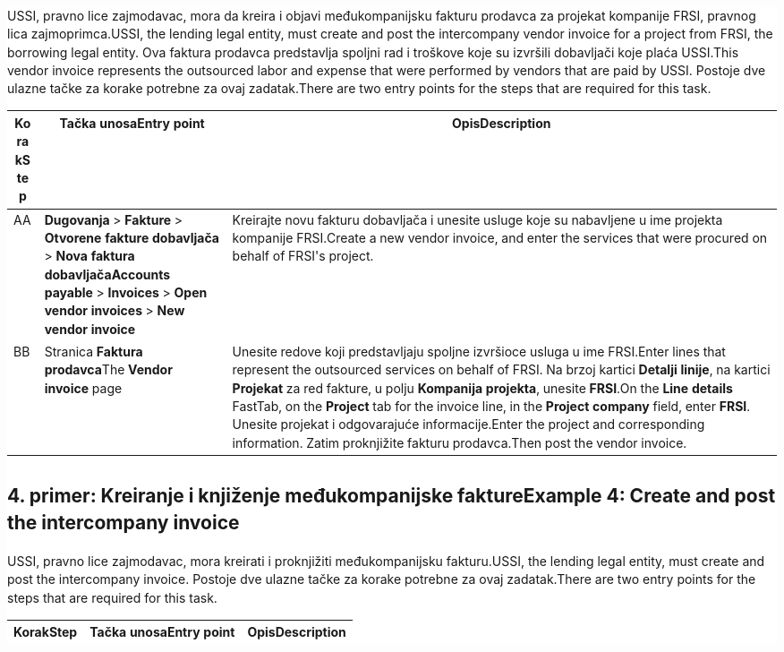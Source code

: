 <span data-ttu-id="a3b71-174">USSI, pravno lice zajmodavac, mora da kreira i objavi međukompanijsku fakturu prodavca za projekat kompanije FRSI, pravnog lica zajmoprimca.</span><span class="sxs-lookup"><span data-stu-id="a3b71-174">USSI, the lending legal entity, must create and post the intercompany vendor invoice for a project from FRSI, the borrowing legal entity.</span></span> <span data-ttu-id="a3b71-175">Ova faktura prodavca predstavlja spoljni rad i troškove koje su izvršili dobavljači koje plaća USSI.</span><span class="sxs-lookup"><span data-stu-id="a3b71-175">This vendor invoice represents the outsourced labor and expense that were performed by vendors that are paid by USSI.</span></span> <span data-ttu-id="a3b71-176">Postoje dve ulazne tačke za korake potrebne za ovaj zadatak.</span><span class="sxs-lookup"><span data-stu-id="a3b71-176">There are two entry points for the steps that are required for this task.</span></span>

| <span data-ttu-id="a3b71-177">Korak</span><span class="sxs-lookup"><span data-stu-id="a3b71-177">Step</span></span> | <span data-ttu-id="a3b71-178">Tačka unosa</span><span class="sxs-lookup"><span data-stu-id="a3b71-178">Entry point</span></span>                                                                                      | <span data-ttu-id="a3b71-179">Opis</span><span class="sxs-lookup"><span data-stu-id="a3b71-179">Description</span></span>                                                                                                                                                                                                                                                                          |
|------|--------------------------------------------------------------------------------------------------|--------------------------------------------------------------------------------------------------------------------------------------------------------------------------------------------------------------------------------------------------------------------------------------|
| <span data-ttu-id="a3b71-180">A</span><span class="sxs-lookup"><span data-stu-id="a3b71-180">A</span></span>    | <span data-ttu-id="a3b71-181">**Dugovanja** &gt; **Fakture** &gt; **Otvorene fakture dobavljača** &gt; **Nova faktura dobavljača**</span><span class="sxs-lookup"><span data-stu-id="a3b71-181">**Accounts payable** &gt; **Invoices** &gt; **Open vendor invoices** &gt; **New vendor invoice**</span></span> | <span data-ttu-id="a3b71-182">Kreirajte novu fakturu dobavljača i unesite usluge koje su nabavljene u ime projekta kompanije FRSI.</span><span class="sxs-lookup"><span data-stu-id="a3b71-182">Create a new vendor invoice, and enter the services that were procured on behalf of FRSI's project.</span></span>                                                                                                                                                                                  |
| <span data-ttu-id="a3b71-183">B</span><span class="sxs-lookup"><span data-stu-id="a3b71-183">B</span></span>    | <span data-ttu-id="a3b71-184">Stranica **Faktura prodavca**</span><span class="sxs-lookup"><span data-stu-id="a3b71-184">The **Vendor invoice** page</span></span>                                                                      | <span data-ttu-id="a3b71-185">Unesite redove koji predstavljaju spoljne izvršioce usluga u ime FRSI.</span><span class="sxs-lookup"><span data-stu-id="a3b71-185">Enter lines that represent the outsourced services on behalf of FRSI.</span></span> <span data-ttu-id="a3b71-186">Na brzoj kartici **Detalji linije**, na kartici **Projekat** za red fakture, u polju **Kompanija projekta**, unesite **FRSI**.</span><span class="sxs-lookup"><span data-stu-id="a3b71-186">On the **Line details** FastTab, on the **Project** tab for the invoice line, in the **Project company** field, enter **FRSI**.</span></span> <span data-ttu-id="a3b71-187">Unesite projekat i odgovarajuće informacije.</span><span class="sxs-lookup"><span data-stu-id="a3b71-187">Enter the project and corresponding information.</span></span> <span data-ttu-id="a3b71-188">Zatim proknjižite fakturu prodavca.</span><span class="sxs-lookup"><span data-stu-id="a3b71-188">Then post the vendor invoice.</span></span> |

## <a name="example-4-create-and-post-the-intercompany-invoice"></a><span data-ttu-id="a3b71-189">4. primer: Kreiranje i knjiženje međukompanijske fakture</span><span class="sxs-lookup"><span data-stu-id="a3b71-189">Example 4: Create and post the intercompany invoice</span></span>
<span data-ttu-id="a3b71-190">USSI, pravno lice zajmodavac, mora kreirati i proknjižiti međukompanijsku fakturu.</span><span class="sxs-lookup"><span data-stu-id="a3b71-190">USSI, the lending legal entity, must create and post the intercompany invoice.</span></span> <span data-ttu-id="a3b71-191">Postoje dve ulazne tačke za korake potrebne za ovaj zadatak.</span><span class="sxs-lookup"><span data-stu-id="a3b71-191">There are two entry points for the steps that are required for this task.</span></span>

| <span data-ttu-id="a3b71-192">Korak</span><span class="sxs-lookup"><span data-stu-id="a3b71-192">Step</span></span> | <span data-ttu-id="a3b71-193">Tačka unosa</span><span class="sxs-lookup"><span data-stu-id="a3b71-193">Entry point</span></span>                                                                                             | <span data-ttu-id="a3b71-194">Opis</span><span class="sxs-lookup"><span data-stu-id="a3b71-194">Description</span></span>                                                                                                                                      |
|------|---------------------------------------------------------------------------------------------------------|--------------------------------------------------------------------------------------------------------------------------------------------------|